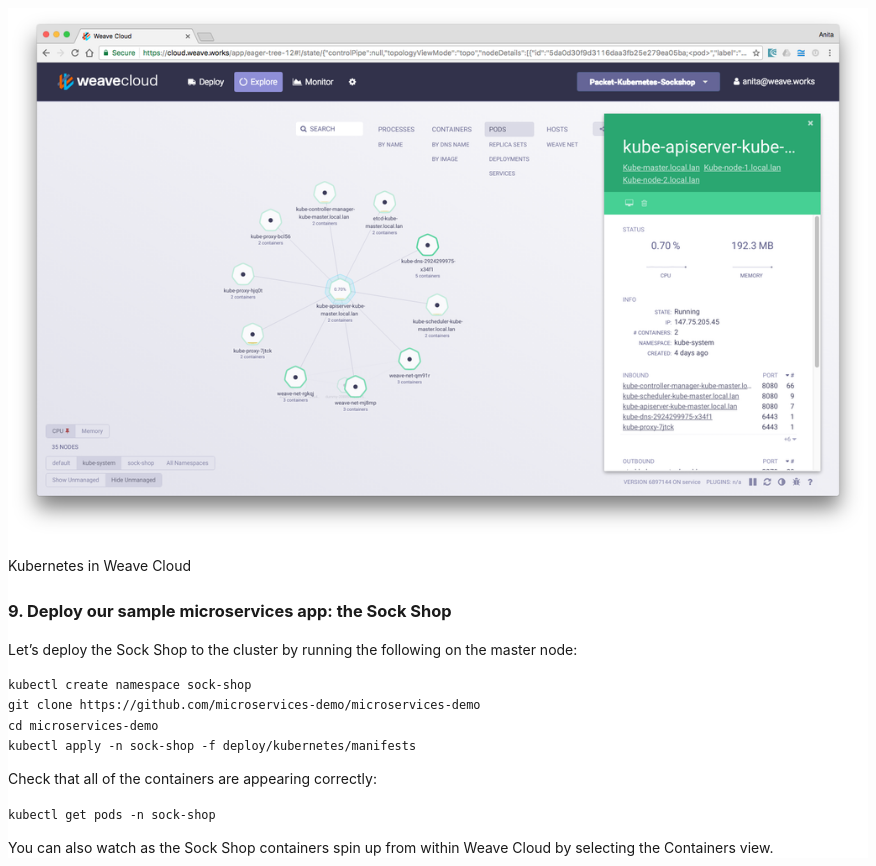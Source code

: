 ![explore](/images/microservices-in-kubernetes-with-weave-cloud-and-bare-metal/explore.png)

Kubernetes in Weave Cloud

### 9\. Deploy our sample microservices app: the Sock Shop

Let’s deploy the Sock Shop to the cluster by running the following on the master node:
```
kubectl create namespace sock-shop
git clone https://github.com/microservices-demo/microservices-demo
cd microservices-demo
kubectl apply -n sock-shop -f deploy/kubernetes/manifests
```
Check that all of the containers are appearing correctly:
```    
kubectl get pods -n sock-shop
```
You can also watch as the Sock Shop containers spin up from within Weave Cloud by selecting the Containers view.
